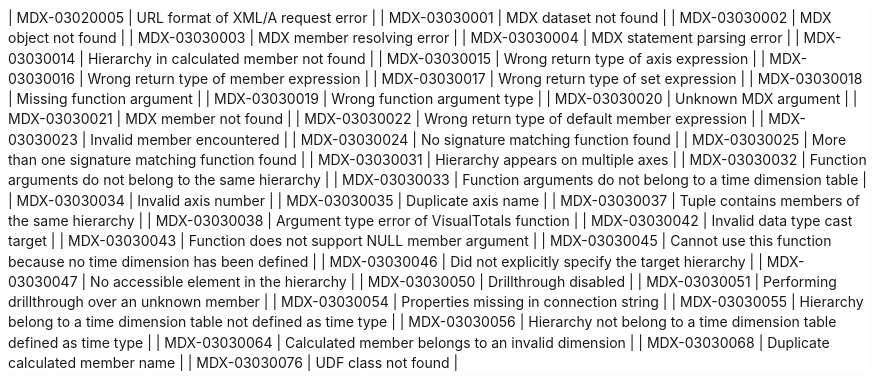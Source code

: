 | MDX-03020005 | URL format of XML/A request error                            |
| MDX-03030001 | MDX dataset not found                                        |
| MDX-03030002 | MDX object not found                                         |
| MDX-03030003 | MDX member resolving error                                   |
| MDX-03030004 | MDX statement parsing error                                  |
| MDX-03030014 | Hierarchy in calculated member not found                     |
| MDX-03030015 | Wrong return type of axis expression                         |
| MDX-03030016 | Wrong return type of member expression                       |
| MDX-03030017 | Wrong return type of set expression                          |
| MDX-03030018 | Missing function argument                                    |
| MDX-03030019 | Wrong function argument type                                 |
| MDX-03030020 | Unknown MDX argument                                         |
| MDX-03030021 | MDX member not found                                         |
| MDX-03030022 | Wrong return type of default member expression               |
| MDX-03030023 | Invalid member encountered                                   |
| MDX-03030024 | No signature matching function found                         |
| MDX-03030025 | More than one signature matching function found              |
| MDX-03030031 | Hierarchy appears on multiple axes                           |
| MDX-03030032 | Function arguments do not belong to the same hierarchy       |
| MDX-03030033 | Function arguments do not belong to a time dimension table   |
| MDX-03030034 | Invalid axis number                                          |
| MDX-03030035 | Duplicate axis name                                          |
| MDX-03030037 | Tuple contains members of the same hierarchy                 |
| MDX-03030038 | Argument type error of VisualTotals function                 |
| MDX-03030042 | Invalid data type cast target                                |
| MDX-03030043 | Function does not support NULL member argument               |
| MDX-03030045 | Cannot use this function because no time dimension has been defined |
| MDX-03030046 | Did not explicitly specify the target hierarchy              |
| MDX-03030047 | No accessible element in the hierarchy                       |
| MDX-03030050 | Drillthrough disabled                                        |
| MDX-03030051 | Performing drillthrough over an unknown member               |
| MDX-03030054 | Properties missing in connection string                      |
| MDX-03030055 | Hierarchy belong to a time dimension table not defined as time type |
| MDX-03030056 | Hierarchy not belong to a time dimension table defined as time type |
| MDX-03030064 | Calculated member belongs to an invalid dimension            |
| MDX-03030068 | Duplicate calculated member name                             |
| MDX-03030076 | UDF class not found                                          |